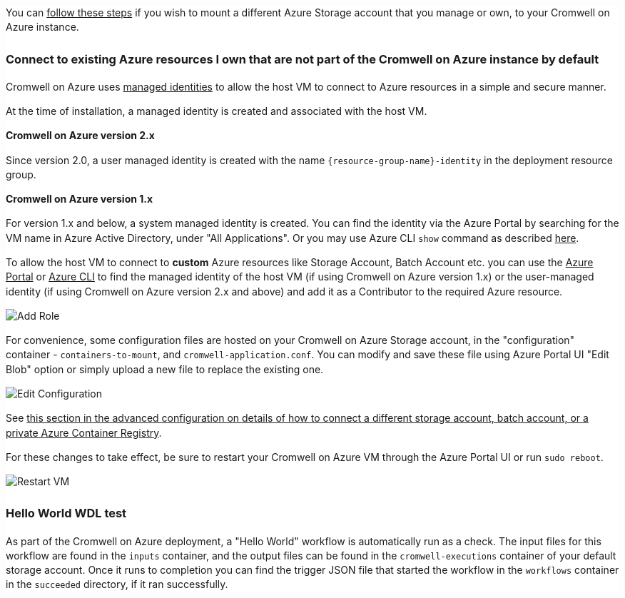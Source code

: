 You can [follow these steps](/docs/troubleshooting-guide.md/#Use-input-data-files-from-an-existing-Storage-account-that-my-lab-or-team-is-currently-using) if you wish to mount a different Azure Storage account that you manage or own, to your Cromwell on Azure instance.

### Connect to existing Azure resources I own that are not part of the Cromwell on Azure instance by default

Cromwell on Azure uses [managed identities](https://docs.microsoft.com/en-us/azure/active-directory/managed-identities-azure-resources/overview) to allow the host VM to connect to Azure resources in a simple and secure manner.  

At the time of installation, a managed identity is created and associated with the host VM. 

**Cromwell on Azure version 2.x**

Since version 2.0, a user managed identity is created with the name `{resource-group-name}-identity` in the deployment resource group.

**Cromwell on Azure version 1.x**

For version 1.x and below, a system managed identity is created. You can find the identity via the Azure Portal by searching for the VM name in Azure Active Directory, under "All Applications". Or you may use Azure CLI `show` command as described [here](https://docs.microsoft.com/en-us/cli/azure/vm/identity?view=azure-cli-latest#az-vm-identity-show).

To allow the host VM to connect to **custom** Azure resources like Storage Account, Batch Account etc. you can use the [Azure Portal](https://docs.microsoft.com/en-us/azure/role-based-access-control/role-assignments-portal) or [Azure CLI](https://docs.microsoft.com/en-us/azure/role-based-access-control/role-assignments-cli) to find the managed identity of the host VM (if using Cromwell on Azure version 1.x) or the user-managed identity (if using Cromwell on Azure version 2.x and above) and add it as a Contributor to the required Azure resource.<br/>

![Add Role](/docs/screenshots/add-role.png)


For convenience, some configuration files are hosted on your Cromwell on Azure Storage account, in the "configuration" container - `containers-to-mount`, and `cromwell-application.conf`. You can modify and save these file using Azure Portal UI "Edit Blob" option or simply upload a new file to replace the existing one.

![Edit Configuration](/docs/screenshots/edit-config.png)


See [this section in the advanced configuration on details of how to connect a different storage account, batch account, or a private Azure Container Registry](/docs/troubleshooting-guide.md/#Customizing-your-Cromwell-on-Azure-instance).<br/>


For these changes to take effect, be sure to restart your Cromwell on Azure VM through the Azure Portal UI or run `sudo reboot`.

![Restart VM](/docs/screenshots/restartVM.png)


### Hello World WDL test

As part of the Cromwell on Azure deployment, a "Hello World" workflow is automatically run as a check. The input files for this workflow are found in the `inputs` container, and the output files can be found in the `cromwell-executions` container of your default storage account. 
Once it runs to completion you can find the trigger JSON file that started the workflow in the `workflows` container in the `succeeded` directory, if it ran successfully.<br/>
